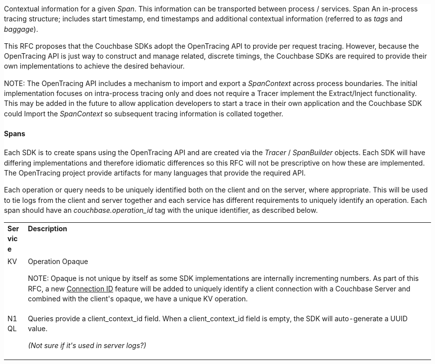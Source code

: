    </td>
   <td>Contextual information for a given <em>Span</em>. This information can be transported between process / services.
   </td>
  </tr>
  <tr>
   <td>Span
   </td>
   <td>An in-process tracing structure; includes start timestamp, end timestamps and additional contextual information (referred to as <em>tags</em> and <em>baggage</em>).
   </td>
  </tr>
</table>


This RFC proposes that the Couchbase SDKs adopt the OpenTracing API to provide per request tracing. However, because the OpenTracing API is just way to construct and manage related, discrete timings, the Couchbase SDKs are required to provide their own implementations to achieve the desired behaviour.

NOTE: The OpenTracing API includes a mechanism to import and export a _SpanContext_ across process boundaries. The initial implementation focuses on intra-process tracing only and does not require a Tracer implement the Extract/Inject functionality. This may be added in the future to allow application developers to start a trace in their own application and the Couchbase SDK could Import the _SpanContext_ so subsequent tracing information is collated together.


#### Spans

Each SDK is to create spans using the OpenTracing API and are created via the _Tracer_ / _SpanBuilder_ objects. Each SDK will have differing implementations and therefore idiomatic differences so this RFC will not be prescriptive on how these are implemented. The OpenTracing project provide artifacts for many languages that provide the required API.

Each operation or query needs to be uniquely identified both on the client and on the server, where appropriate. This will be used to tie logs from the client and server together and each service has different requirements to uniquely identify an operation. Each span should have an _couchbase.operation_id_ tag with the unique identifier, as described below.


<table>
  <tr>
   <td><strong>Service</strong>
   </td>
   <td><strong>Description</strong>
   </td>
  </tr>
  <tr>
   <td>KV
   </td>
   <td>Operation Opaque
<p>
NOTE: Opaque is not unique by itself as some SDK implementations are internally incrementing numbers. As part of this RFC, a new <a href="#client-connection-ids">Connection ID</a> feature will be added to uniquely identify a client connection with a Couchbase Server and combined with the client's opaque, we have a unique KV operation.
   </td>
  </tr>
  <tr>
   <td>N1QL
   </td>
   <td>Queries provide a client_context_id field. When a client_context_id field is empty, the SDK will auto-generate a UUID value.
<p>
<em>(Not sure if it's used in server logs?)</em>
   </td>
  </tr>